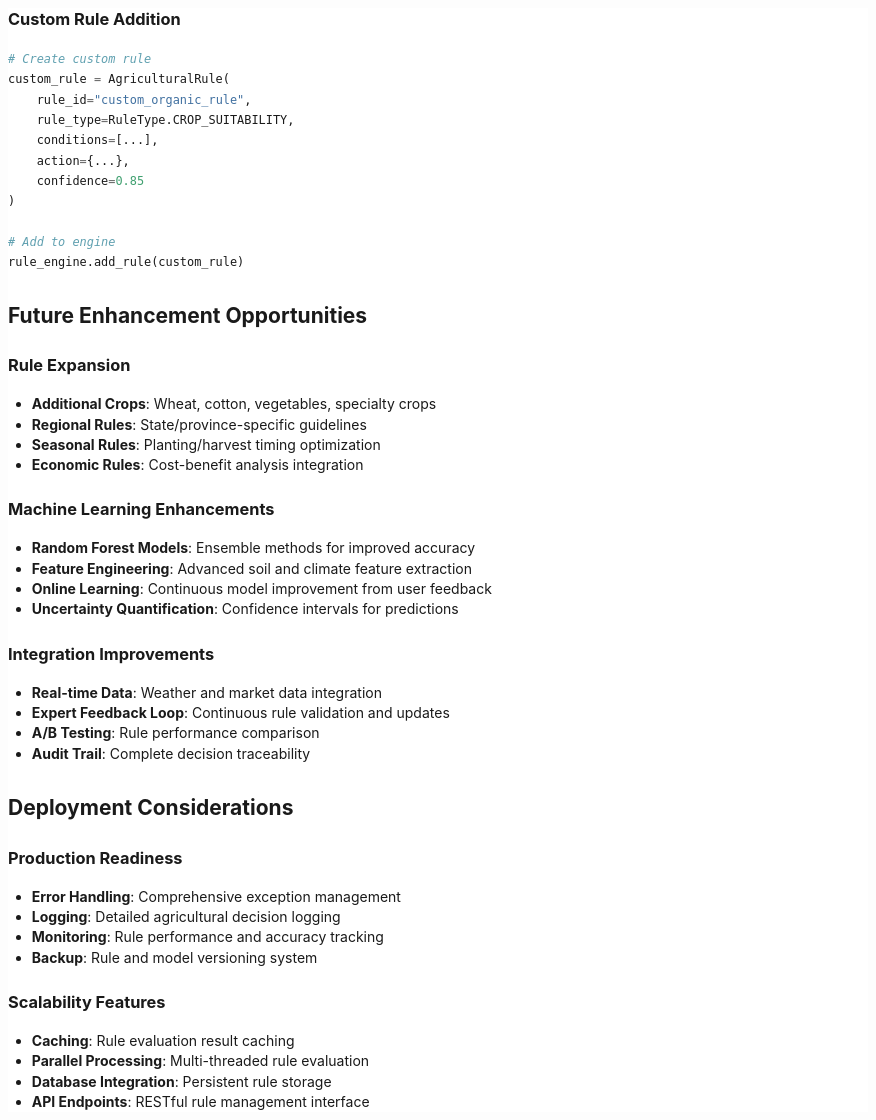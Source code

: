 ### Custom Rule Addition
```python
# Create custom rule
custom_rule = AgriculturalRule(
    rule_id="custom_organic_rule",
    rule_type=RuleType.CROP_SUITABILITY,
    conditions=[...],
    action={...},
    confidence=0.85
)

# Add to engine
rule_engine.add_rule(custom_rule)
```

## Future Enhancement Opportunities

### Rule Expansion
- **Additional Crops**: Wheat, cotton, vegetables, specialty crops
- **Regional Rules**: State/province-specific guidelines
- **Seasonal Rules**: Planting/harvest timing optimization
- **Economic Rules**: Cost-benefit analysis integration

### Machine Learning Enhancements
- **Random Forest Models**: Ensemble methods for improved accuracy
- **Feature Engineering**: Advanced soil and climate feature extraction
- **Online Learning**: Continuous model improvement from user feedback
- **Uncertainty Quantification**: Confidence intervals for predictions

### Integration Improvements
- **Real-time Data**: Weather and market data integration
- **Expert Feedback Loop**: Continuous rule validation and updates
- **A/B Testing**: Rule performance comparison
- **Audit Trail**: Complete decision traceability

## Deployment Considerations

### Production Readiness
- **Error Handling**: Comprehensive exception management
- **Logging**: Detailed agricultural decision logging
- **Monitoring**: Rule performance and accuracy tracking
- **Backup**: Rule and model versioning system

### Scalability Features
- **Caching**: Rule evaluation result caching
- **Parallel Processing**: Multi-threaded rule evaluation
- **Database Integration**: Persistent rule storage
- **API Endpoints**: RESTful rule management interface
